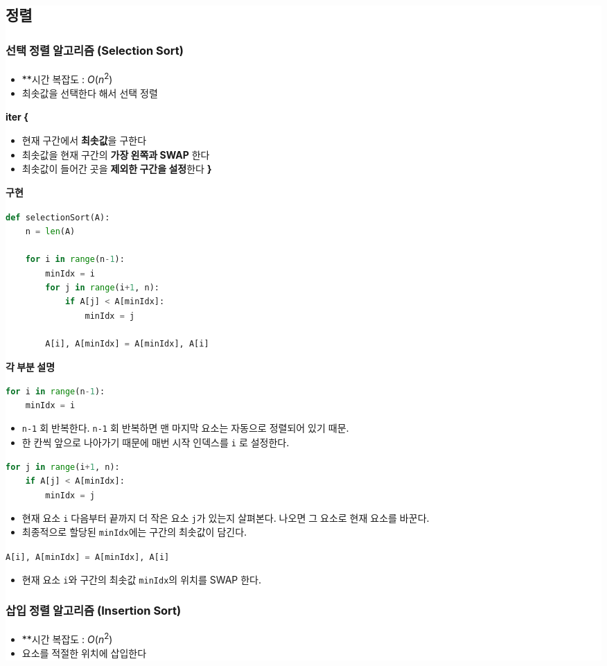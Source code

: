 
## 정렬

### 선택 정렬 알고리즘 (Selection Sort)

- **시간 복잡도 : $O(n^2)$
- 최솟값을 선택한다 해서 선택 정렬

**iter {** 
- 현재 구간에서 **최솟값**을 구한다
- 최솟값을 현재 구간의 **가장 왼쪽과 SWAP** 한다
- 최솟값이 들어간 곳을 **제외한 구간을 설정**한다
**}**

**구현**

```python
def selectionSort(A):  
    n = len(A)  
    
    for i in range(n-1):  
        minIdx = i  
        for j in range(i+1, n):  
            if A[j] < A[minIdx]:  
                minIdx = j  
                
        A[i], A[minIdx] = A[minIdx], A[i]
```

**각 부분 설명**

```python
for i in range(n-1):
	minIdx = i
```

- `n-1` 회 반복한다. `n-1` 회 반복하면 맨 마지막 요소는 자동으로 정렬되어 있기 때문.
- 한 칸씩 앞으로 나아가기 때문에 매번 시작 인덱스를 `i` 로 설정한다.

```python
for j in range(i+1, n):  
    if A[j] < A[minIdx]:  
        minIdx = j
```

- 현재 요소 `i` 다음부터 끝까지 더 작은 요소 `j`가 있는지 살펴본다. 나오면 그 요소로 현재 요소를 바꾼다.
- 최종적으로 할당된 `minIdx`에는 구간의 최솟값이 담긴다.

```python
A[i], A[minIdx] = A[minIdx], A[i]
```

- 현재 요소 `i`와 구간의 최솟값 `minIdx`의 위치를 SWAP 한다.

### 삽입 정렬 알고리즘 (Insertion Sort)

- **시간 복잡도 : $O(n^2)$
- 요소를 적절한 위치에 삽입한다
